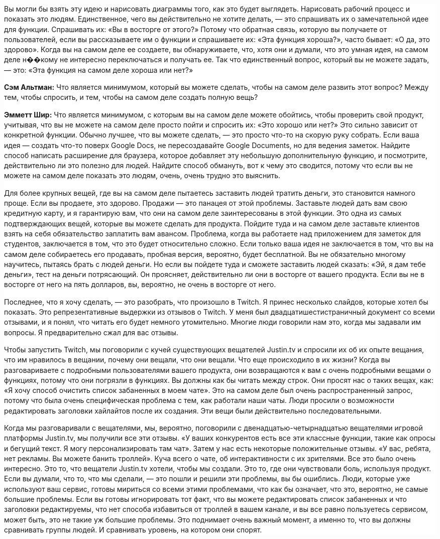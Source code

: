 Вы могли бы взять эту идею и нарисовать диаграммы того, как это будет выглядеть. Нарисовать рабочий процесс и показать это людям. Единственное, чего вы действительно не хотите делать, — это спрашивать их о замечательной идее для функции. Спрашивать их: «Вы в восторге от этого?» Потому что обратная связь, которую вы получаете от пользователей, если вы рассказываете им о функции и спрашиваете их: «Эта функция хороша?», часто бывает: «О да, это здорово». Когда вы на самом деле ее создаете, вы обнаруживаете, что, хотя они и думали, что это умная идея, на самом деле н��кому не интересно переключаться и получать ее. Так что единственный вопрос, который вы не можете задать, — это: «Эта функция на самом деле хороша или нет?»

**Сэм Альтман:** Что является минимумом, который вы можете сделать, чтобы на самом деле развить этот вопрос? Между тем, чтобы спросить, и тем, чтобы на самом деле создать полную вещь?

**Эмметт Шир:** Что является минимумом, с которым вы на самом деле можете обойтись, чтобы проверить свой продукт, учитывая, что вы не можете на самом деле просто пойти и спросить их: «Это хорошо или нет?» Это сильно зависит от конкретной функции. Обычно лучшее, что вы можете сделать, — это просто что-то на скорую руку собрать. Если ваша идея — создать что-то поверх Google Docs, не пересоздавайте Google Documents, но для ведения заметок. Найдите способ написать расширение для браузера, которое добавляет эту небольшую дополнительную функцию, и посмотрите, действительно ли это полезно для людей. Найдите способ обмануть, вот к чему это сводится, потому что если вы не можете на самом деле показать это людям, очень, очень трудно это выяснить.

Для более крупных вещей, где вы на самом деле пытаетесь заставить людей тратить деньги, это становится намного проще. Если вы продаете, это здорово. Продажи — это панацея от этой проблемы. Заставьте людей дать вам свою кредитную карту, и я гарантирую вам, что они на самом деле заинтересованы в этой функции. Это одна из самых подтверждающих вещей, которые вы можете сделать для продукта. Пойдите туда и на самом деле заставьте клиентов взять на себя обязательство заплатить вам авансом. Проблема, когда вы работаете над приложением для заметок для студентов, заключается в том, что это будет относительно сложно. Если только ваша идея не заключается в том, что вы на самом деле собираетесь его продавать, пробная версия, вероятно, будет бесплатной. Вы не обязательно многому научитесь, пытаясь брать с людей деньги. Но если вы пойдете туда и сможете заставить людей сказать: «Эй, я дам тебе деньги», тест на деньги потрясающий. Он проясняет, действительно ли они в восторге от вашего продукта. Если вы не в восторге от него на пять долларов, вы, вероятно, не очень в восторге от него.

Последнее, что я хочу сделать, — это разобрать, что произошло в Twitch. Я принес несколько слайдов, которые хотел бы показать. Это репрезентативные выдержки из отзывов о Twitch. У меня был двадцатишестистраничный документ со всеми отзывами, и я понял, что читать его будет немного утомительно. Многие люди говорили нам это, когда мы задавали им вопросы. Я предварительно сжал для вас отзывы.

Чтобы запустить Twitch, мы поговорили с кучей существующих вещателей Justin.tv и спросили их об их опыте вещания, что им нравилось в вещании, почему они вещали, что они вещали. Что еще происходило в их жизни? Когда вы разговариваете с подробными пользователями вашего продукта, они возвращаются к вам с очень подробными вещами о функциях, потому что они погрязли в функциях. Вы должны как бы читать между строк. Они просят нас о таких вещах, как: «Я хочу способ очистить список забаненных в моем чате». Это на самом деле был очень распространенный запрос, потому что была очень специфическая проблема с тем, как работали наши чаты. Люди просили о возможности редактировать заголовки хайлайтов после их создания. Эти вещи были действительно последовательными.

Когда мы разговаривали с вещателями, мы, вероятно, поговорили с двенадцатью-четырнадцатью вещателями игровой платформы Justin.tv, мы получили все эти отзывы. «У ваших конкурентов есть все эти классные функции, такие как опросы и бегущий текст. Я могу персонализировать там чат». Затем у нас есть некоторые положительные отзывы. «У вас, ребята, нет рекламы. Вы можете банить троллей». Куча всего о чате, об интерактивности с их зрителями. Все это было очень интересно. Это то, что вещатели Justin.tv хотели, чтобы мы создали. Это то, где они чувствовали боль, используя продукт. Если вы думали, что то, что мы сделали, — это пошли и решили эти проблемы, вы бы ошиблись. Люди, которые уже используют ваш сервис, готовы мириться со всеми этими проблемами, что как бы означает, что это, вероятно, не самые большие проблемы. Если вы готовы игнорировать тот факт, что вы можете редактировать список забаненных и что заголовки редактируемы, что нет способа избавиться от троллей в вашем канале, и вы все равно пользуетесь сервисом, может быть, это не такие уж большие проблемы. Это поднимает очень важный момент, а именно то, что вы должны сравнивать группы людей. И сравнивать уровень, на котором они спорят.
